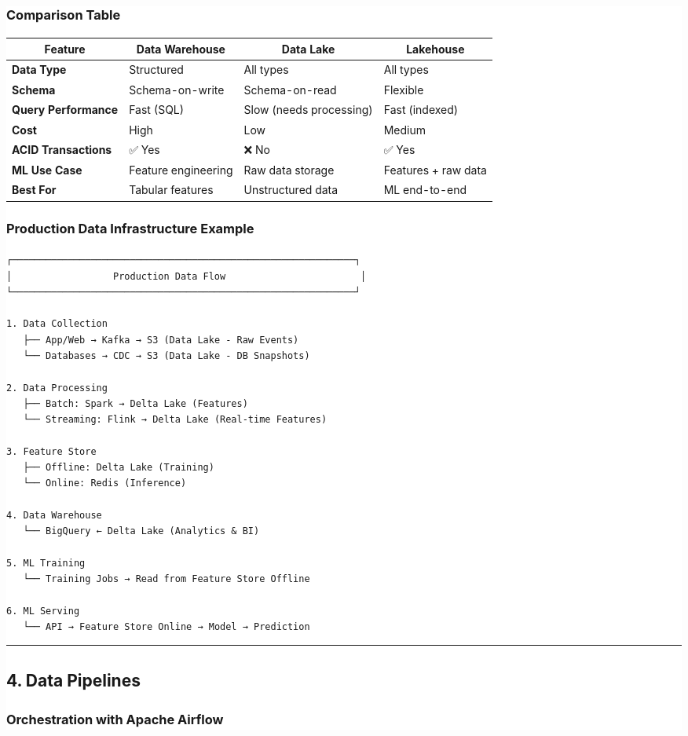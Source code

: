 ### Comparison Table

| Feature | Data Warehouse | Data Lake | Lakehouse |
|---------|---------------|-----------|-----------|
| **Data Type** | Structured | All types | All types |
| **Schema** | Schema-on-write | Schema-on-read | Flexible |
| **Query Performance** | Fast (SQL) | Slow (needs processing) | Fast (indexed) |
| **Cost** | High | Low | Medium |
| **ACID Transactions** | ✅ Yes | ❌ No | ✅ Yes |
| **ML Use Case** | Feature engineering | Raw data storage | Features + raw data |
| **Best For** | Tabular features | Unstructured data | ML end-to-end |

### Production Data Infrastructure Example

```
┌─────────────────────────────────────────────────────────────┐
│                  Production Data Flow                        │
└─────────────────────────────────────────────────────────────┘

1. Data Collection
   ├── App/Web → Kafka → S3 (Data Lake - Raw Events)
   └── Databases → CDC → S3 (Data Lake - DB Snapshots)

2. Data Processing
   ├── Batch: Spark → Delta Lake (Features)
   └── Streaming: Flink → Delta Lake (Real-time Features)

3. Feature Store
   ├── Offline: Delta Lake (Training)
   └── Online: Redis (Inference)

4. Data Warehouse
   └── BigQuery ← Delta Lake (Analytics & BI)

5. ML Training
   └── Training Jobs → Read from Feature Store Offline

6. ML Serving
   └── API → Feature Store Online → Model → Prediction
```

---

## 4. Data Pipelines

### Orchestration with Apache Airflow
